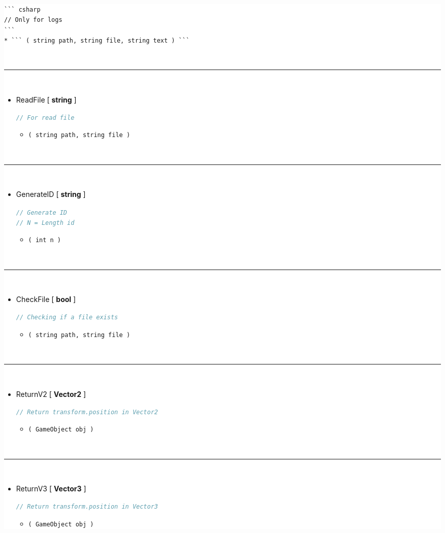     ``` csharp
    // Only for logs
    ```
    * ``` ( string path, string file, string text ) ```

&nbsp;
***
&nbsp;

* ReadFile [ __string__ ]

    ``` csharp
    // For read file
    ```
    * ``` ( string path, string file ) ```

&nbsp;
***
&nbsp;

* GenerateID [ __string__ ]

    ``` csharp
    // Generate ID
    // N = Length id
    ```
    * ``` ( int n ) ```

&nbsp;
***
&nbsp;

* CheckFile [ __bool__ ]

    ``` csharp
    // Checking if a file exists
    ```
    * ``` ( string path, string file ) ```

&nbsp;
***
&nbsp;

* ReturnV2 [ __Vector2__ ]

    ``` csharp
    // Return transform.position in Vector2
    ```
    * ``` ( GameObject obj ) ```

&nbsp;
***
&nbsp;

* ReturnV3 [ __Vector3__ ]

    ``` csharp
    // Return transform.position in Vector3
    ```
    * ``` ( GameObject obj ) ```
